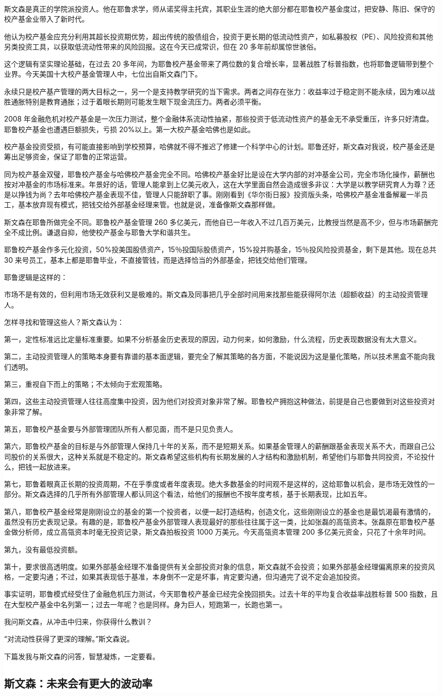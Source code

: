 斯文森是真正的学院派投资人。他在耶鲁求学，师从诺奖得主托宾，其职业生涯的绝大部分都在耶鲁校产基金度过，把安静、陈旧、保守的校产基金业带入了新时代。

他认为校产基金应充分利用其超长投资期优势，超出传统的股债组合，投资于更长期的低流动性资产，如私募股权（PE）、风险投资和其他另类投资工具，以获取低流动性带来的风险回报。这在今天已成常识，但在 20 多年前却属惊世骇俗。

这个逻辑有坚实理论基础，在过去 20 多年间，为耶鲁校产基金带来了两位数的复合增长率，显著战胜了标普指数，也将耶鲁逻辑带到整个业界。今天美国十大校产基金管理人中，七位出自斯文森门下。

永续只是校产基产管理的两大目标之一，另一个是支持教学研究的当下需求。两者之间存在张力：收益率过于稳定则不能永续，因为难以战胜通胀特别是教育通胀；过于着眼长期则可能发生眼下现金流压力。两者必须平衡。

2008 年金融危机对校产基金是一次压力测试，整个金融体系流动性抽紧，那些投资于低流动性资产的基金无不承受重压，许多只好清盘。耶鲁校产基金也遭遇巨额损失，亏损 20%以上。第一大校产基金哈佛也是如此。

校产基金投资受损，有可能直接影响到学校预算，哈佛就不得不推迟了修建一个科学中心的计划。耶鲁还好，斯文森对我说，校产基金还是筹出足够资金，保证了耶鲁的正常运营。

同为校产基金双璧，耶鲁校产基金与哈佛校产基金完全不同。哈佛校产基金好比是设在大学内部的对冲基金公司，完全市场化操作，薪酬也按对冲基金的市场标准来。年景好的话，管理人能拿到上亿美元收入，这在大学里面自然会造成很多非议：大学是以教学研究育人为尊？还是以挣钱为尚？去年哈佛校产基金表现不佳，管理人只能辞职了事。刚刚看到《华尔街日报》投资版头条，哈佛校产基金准备解雇一半员工，基本放弃现有模式，把钱交给外部基金经理来管。也就是说，准备像斯文森那样做。

斯文森在耶鲁所做完全不同。耶鲁校产基金管理 260 多亿美元，而他自已一年收入不过几百万美元，比教授当然是高不少，但与市场薪酬完全不成比例。谦退自抑，他使校产基金与耶鲁大学和谐共生。

耶鲁校产基金作多元化投资，50%投美国股债资产，15％投国际股债资产，15%投并购基金，15％投风险投资基金，剩下是其他。现在总共 30 来号员工，基本上都是耶鲁毕业，不直接管钱，而是选择恰当的外部基金，把钱交给他们管理。

耶鲁逻辑是这样的：

市场不是有效的，但利用市场无效获利又是极难的。斯文森及同事把几乎全部时间用来找那些能获得阿尔法（超额收益）的主动投资管理人。

怎样寻找和管理这些人？斯文森认为：

第一，定性标准远比定量标准重要。如果不分析基金历史表现的原因，动力何来，如何激励，什么流程，历史表现数据没有太大意义。

第二，主动投资管理人的策略本身要有靠谱的基本面逻辑，要完全了解其策略的各方面，不能说因为这是量化策略，所以技术黑盒不能向我们透明。

第三，重视自下而上的策略；不太倾向于宏观策略。

第四，这些主动投资管理人往往高度集中投资，因为他们对投资对象非常了解。耶鲁校产拥抱这种做法，前提是自己也要做到对这些投资对象非常了解。

第五，耶鲁校产基金要与外部管理团队所有人都见面，而不是只见负责人。

第六，耶鲁校产基金的目标是与外部管理人保持几十年的关系，而不是短期关系。如果基金管理人的薪酬跟基金表现关系不大，而跟自己公司股价的关系很大，这种关系就是不稳定的。斯文森希望这些机构有长期发展的人才结构和激励机制，希望他们与耶鲁共同投资，不论投什么，把钱一起放进来。

第七，耶鲁着眼真正长期的投资周期，不在乎季度或者年度表现。绝大多数基金的时间观不是这样的，这给耶鲁以机会，是市场无效性的一部分。斯文森选择的几乎所有外部管理人都认同这个看法，给他们的报酬也不按年度考核，基于长期表现，比如五年。

第八，耶鲁校产基金经常是刚刚设立的基金的第一个投资者，以便一起打造结构，创造文化，这些刚刚设立的基金也是最饥渴最有激情的，虽然没有历史表现记录。有趣的是，耶鲁校产基金外部管理人表现最好的那些往往属于这一类，比如张磊的高瓴资本。张磊原在耶鲁校产基金做分析师，成立高瓴资本时毫无投资记录，斯文森拍板投资 1000 万美元。今天高瓴资本管理 200 多亿美元资金，只花了十余年时间。

第九，没有最低投资额。

第十，要求很高透明度。如果外部基金经理不准备提供有关全部投资对象的信息，斯文森就不会投资；如果外部基金经理偏离原来的投资风格，一定要沟通；不过，如果其表现低于基准，本身倒不一定是坏事，肯定要沟通，但沟通完了说不定会追加投资。

事实证明，耶鲁模式经受住了金融危机压力测试，今天耶鲁校产基金已经完全挽回损失。过去十年的平均复合收益率战胜标普 500 指数，且在大型校产基金中名列第一；过去一年呢？也是同样。身为巨人，短跑第一，长跑也第一。

我问斯文森，从冲击中归来，你获得什么教训？

“对流动性获得了更深的理解。”斯文森说。

下篇发我与斯文森的问答，智慧凝炼，一定要看。

## 斯文森：未来会有更大的波动率
